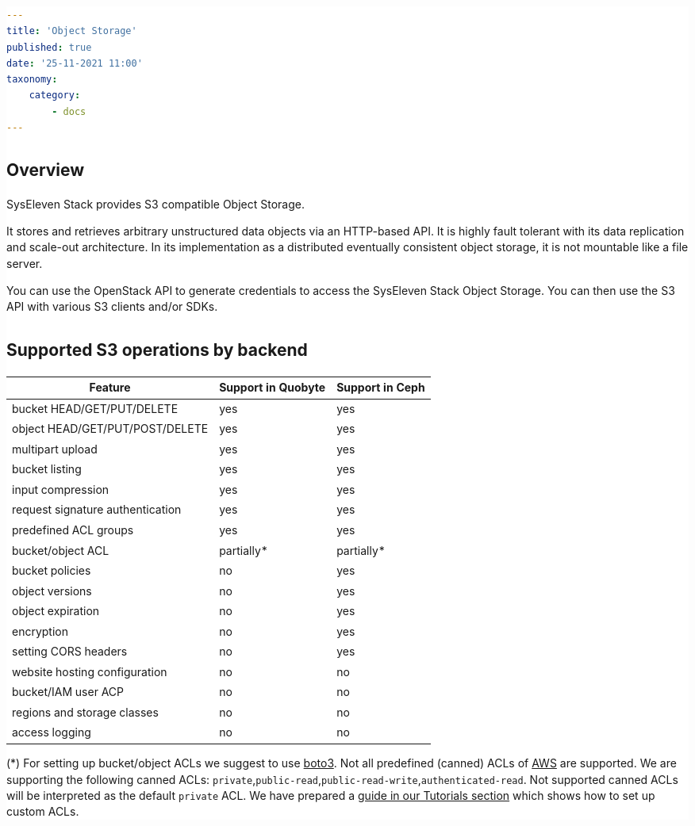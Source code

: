 ```yaml
---
title: 'Object Storage'
published: true
date: '25-11-2021 11:00'
taxonomy:
    category:
        - docs
---
```


## Overview

SysEleven Stack provides S3 compatible Object Storage.

It stores and retrieves arbitrary unstructured data objects via an HTTP-based API. It is highly fault tolerant with its data replication and scale-out architecture. In its implementation as a distributed eventually consistent object storage, it is not mountable like a file server.

You can use the OpenStack API to generate credentials to access the SysEleven Stack Object Storage. You can then use the S3 API with various S3 clients and/or SDKs.

## Supported S3 operations by backend

Feature                          | Support in Quobyte            | Support in Ceph               |
---------------------------------|-------------------------------|-------------------------------|
bucket HEAD/GET/PUT/DELETE       | yes                           | yes                           |
object HEAD/GET/PUT/POST/DELETE  | yes                           | yes                           |
multipart upload                 | yes                           | yes                           |
bucket listing                   | yes                           | yes                           |
input compression                | yes                           | yes                           |
request signature authentication | yes                           | yes                           |
predefined ACL groups            | yes                           | yes                           |
bucket/object ACL                | partially*                    | partially*                    |
bucket policies                  | no                            | yes                           |
object versions                  | no                            | yes                           |
object expiration                | no                            | yes                           |
encryption                       | no                            | yes                           |
setting CORS headers             | no                            | yes                           |
website hosting configuration    | no                            | no                            |
bucket/IAM user ACP              | no                            | no                            |
regions and storage classes      | no                            | no                            |
access logging                   | no                            | no                            |

(*)
For setting up bucket/object ACLs we suggest to use [boto3](https://boto3.amazonaws.com/v1/documentation/api/latest/index.html). Not all predefined (canned) ACLs of [AWS](https://docs.aws.amazon.com/AmazonS3/latest/userguide/acl-overview.html) are supported. We are supporting the following canned ACLs: `private`,`public-read`,`public-read-write`,`authenticated-read`. Not supported canned ACLs will be interpreted as the default `private` ACL. We have prepared a [guide in our Tutorials section](../../02.Tutorials/11.object-storage-acls/docs.en.md) which shows how to set up custom ACLs.
